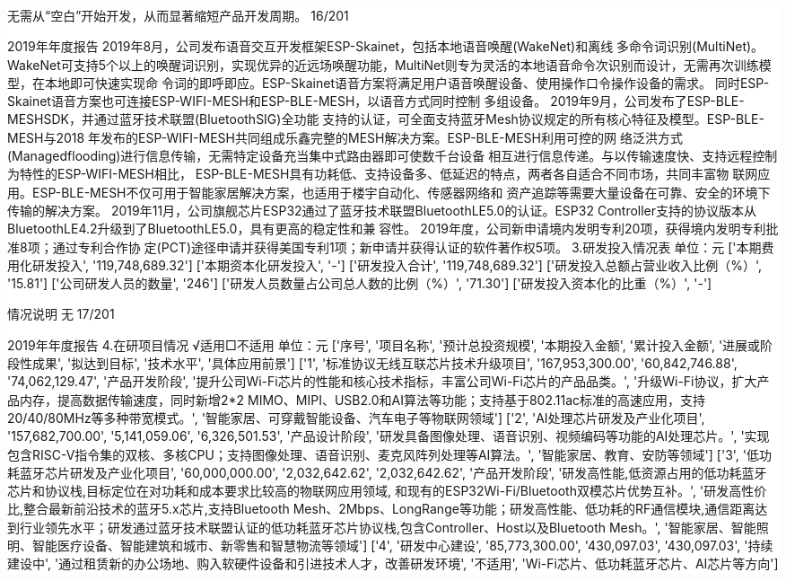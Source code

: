 无需从“空白”开始开发，从而显著缩短产品开发周期。
16/201

2019年年度报告
2019年8月，公司发布语音交互开发框架ESP-Skainet，包括本地语音唤醒(WakeNet)和离线
多命令词识别(MultiNet)。WakeNet可支持5个以上的唤醒词识别，实现优异的近远场唤醒功能，MultiNet则专为灵活的本地语音命令次识别而设计，无需再次训练模型，在本地即可快速实现命
令词的即呼即应。ESP-Skainet语音方案将满足用户语音唤醒设备、使用操作口令操作设备的需求。
同时ESP-Skainet语音方案也可连接ESP-WIFI-MESH和ESP-BLE-MESH，以语音方式同时控制
多组设备。
2019年9月，公司发布了ESP-BLE-MESHSDK，并通过蓝牙技术联盟(BluetoothSIG)全功能
支持的认证，可全面支持蓝牙Mesh协议规定的所有核心特征及模型。ESP-BLE-MESH与2018
年发布的ESP-WIFI-MESH共同组成乐鑫完整的MESH解决方案。ESP-BLE-MESH利用可控的网
络泛洪方式(Managedflooding)进行信息传输，无需特定设备充当集中式路由器即可使数千台设备
相互进行信息传递。与以传输速度快、支持远程控制为特性的ESP-WIFI-MESH相比，
ESP-BLE-MESH具有功耗低、支持设备多、低延迟的特点，两者各自适合不同市场，共同丰富物
联网应用。ESP-BLE-MESH不仅可用于智能家居解决方案，也适用于楼宇自动化、传感器网络和
资产追踪等需要大量设备在可靠、安全的环境下传输的解决方案。
2019年11月，公司旗舰芯片ESP32通过了蓝牙技术联盟BluetoothLE5.0的认证。ESP32
Controller支持的协议版本从BluetoothLE4.2升级到了BluetoothLE5.0，具有更高的稳定性和兼
容性。
2019年度，公司新申请境内发明专利20项，获得境内发明专利批准8项；通过专利合作协
定(PCT)途径申请并获得美国专利1项；新申请并获得认证的软件著作权5项。
3.研发投入情况表
单位：元
['本期费用化研发投入', '119,748,689.32']
['本期资本化研发投入', '-']
['研发投入合计', '119,748,689.32']
['研发投入总额占营业收入比例（%）', '15.81']
['公司研发人员的数量', '246']
['研发人员数量占公司总人数的比例（%）', '71.30']
['研发投入资本化的比重（%）', '-']

情况说明
无
17/201

2019年年度报告
4.在研项目情况
√适用□不适用
单位：元
['序号', '项目名称', '预计总投资规模', '本期投入金额', '累计投入金额', '进展或阶段性成果', '拟达到目标', '技术水平', '具体应用前景']
['1', '标准协议无线互联芯片技术升级项目', '167,953,300.00', '60,842,746.88', '74,062,129.47', '产品开发阶段', '提升公司Wi-Fi芯片的性能和核心技术指标，丰富公司Wi-Fi芯片的产品品类。', '升级Wi-Fi协议，扩大产品内存，提高数据传输速度，同时新增2*2 MIMO、MIPI、USB2.0和AI算法等功能；支持基于802.11ac标准的高速应用，支持20/40/80MHz等多种带宽模式。', '智能家居、可穿戴智能设备、汽车电子等物联网领域']
['2', 'AI处理芯片研发及产业化项目', '157,682,700.00', '5,141,059.06', '6,326,501.53', '产品设计阶段', '研发具备图像处理、语音识别、视频编码等功能的AI处理芯片。', '实现包含RISC-V指令集的双核、多核CPU；支持图像处理、语音识别、麦克风阵列处理等AI算法。', '智能家居、教育、安防等领域']
['3', '低功耗蓝牙芯片研发及产业化项目', '60,000,000.00', '2,032,642.62', '2,032,642.62', '产品开发阶段', '研发高性能,低资源占用的低功耗蓝牙芯片和协议栈,目标定位在对功耗和成本要求比较高的物联网应用领域, 和现有的ESP32Wi-Fi/Bluetooth双模芯片优势互补。', '研发高性价比,整合最新前沿技术的蓝牙5.x芯片,支持Bluetooth Mesh、2Mbps、LongRange等功能；研发高性能、低功耗的RF通信模块,通信距离达到行业领先水平；研发通过蓝牙技术联盟认证的低功耗蓝牙芯片协议栈,包含Controller、Host以及Bluetooth Mesh。', '智能家居、智能照明、智能医疗设备、智能建筑和城市、新零售和智慧物流等领域']
['4', '研发中心建设', '85,773,300.00', '430,097.03', '430,097.03', '持续建设中', '通过租赁新的办公场地、购入软硬件设备和引进技术人才，改善研发环境', '不适用', 'Wi-Fi芯片、低功耗蓝牙芯片、AI芯片等方向']
